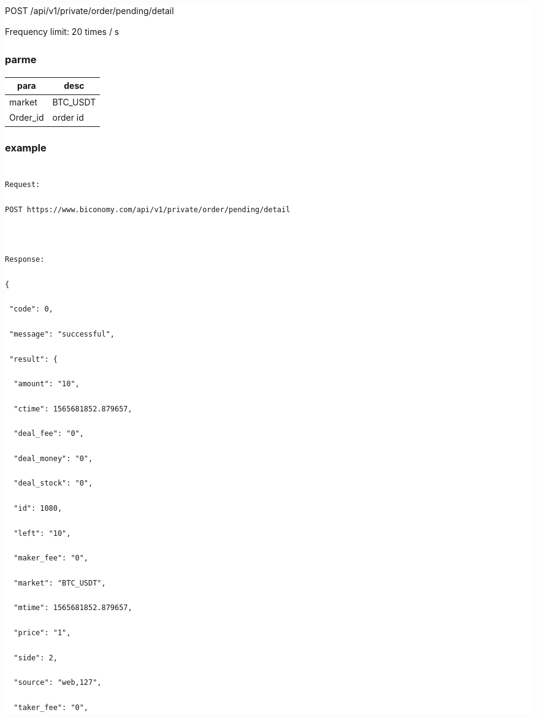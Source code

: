 

POST /api/v1/private/order/pending/detail  

Frequency limit: 20 times / s


### parme



| para    | desc  |
| -------- | ---- |
| market  | BTC_USDT  |
| Order_id | order id |



### example

```

Request:

POST https://www.biconomy.com/api/v1/private/order/pending/detail



Response:

{

 "code": 0,

 "message": "successful",

 "result": {

  "amount": "10",

  "ctime": 1565681852.879657,

  "deal_fee": "0",

  "deal_money": "0",

  "deal_stock": "0",

  "id": 1080,

  "left": "10",

  "maker_fee": "0",

  "market": "BTC_USDT",

  "mtime": 1565681852.879657,

  "price": "1",

  "side": 2,

  "source": "web,127",

  "taker_fee": "0",

```